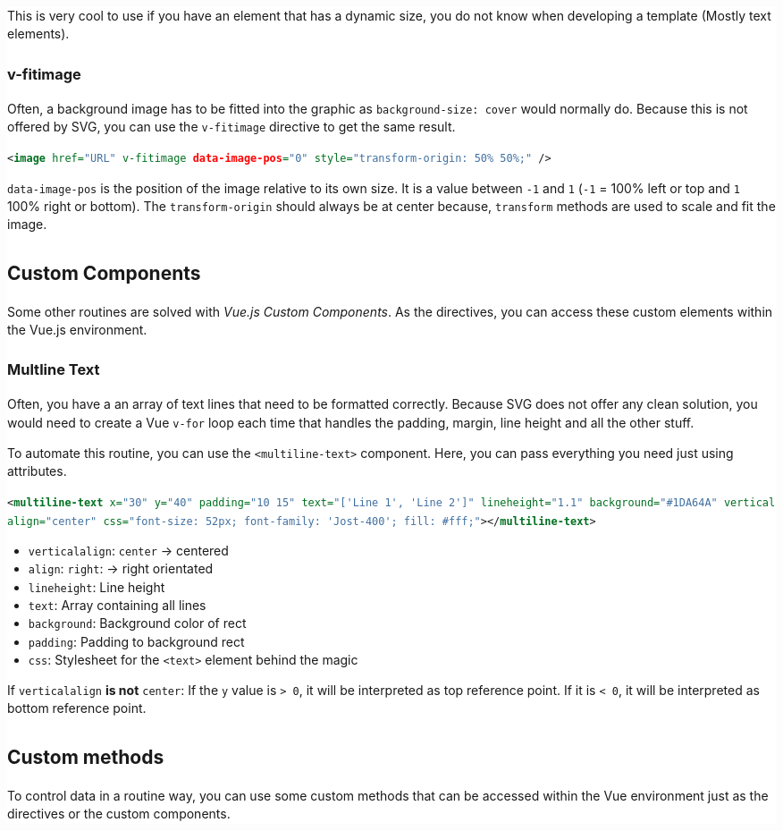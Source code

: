 This is very cool to use if you have an element that has a dynamic size, you do not know when developing a template (Mostly text elements).


### v-fitimage

Often, a background image has to be fitted into the graphic as `background-size: cover` would normally do. Because this is not offered by SVG, you can use the `v-fitimage` directive to get the same result.

```xml
<image href="URL" v-fitimage data-image-pos="0" style="transform-origin: 50% 50%;" />
```

`data-image-pos` is the position of the image relative to its own size. It is a value between `-1` and `1` (`-1` = 100% left or top and `1` 100% right or bottom). The `transform-origin` should always be at center because, `transform` methods are used to scale and fit the image.

## Custom Components

Some other routines are solved with *Vue.js Custom Components*. As the directives, you can access these custom elements within the Vue.js environment.

### Multline Text

Often, you have a an array of text lines that need to be formatted correctly. Because SVG does not offer any clean solution, you would need to create a Vue `v-for` loop each time that handles the padding, margin, line height and all the other stuff.

To automate this routine, you can use the `<multiline-text>` component. Here, you can pass everything you need just using attributes.

```xml
<multiline-text x="30" y="40" padding="10 15" text="['Line 1', 'Line 2']" lineheight="1.1" background="#1DA64A" verticalalign="center" css="font-size: 52px; font-family: 'Jost-400'; fill: #fff;"></multiline-text>
```

* `verticalalign`: `center` -> centered
* `align`: `right`: -> right orientated
* `lineheight`: Line height
* `text`: Array containing all lines
* `background`: Background color of rect
* `padding`: Padding to background rect
* `css`: Stylesheet for the `<text>` element behind the magic


If `verticalalign` **is not** `center`: If the `y` value is `> 0`, it will be interpreted as top reference point. If it is `< 0`, it will be interpreted as bottom reference point.


## Custom methods

To control data in a routine way, you can use some custom methods that can be accessed within the Vue environment just as the directives or the custom components.

